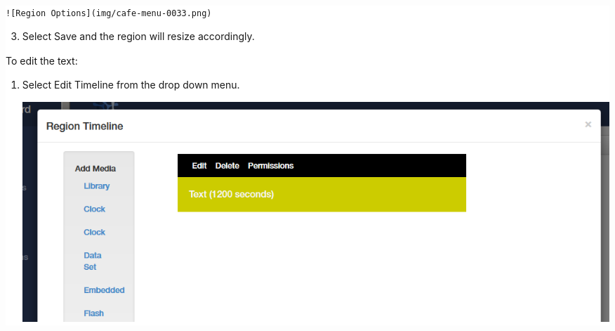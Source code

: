 	![Region Options](img/cafe-menu-0033.png)
3. Select Save and the region will resize accordingly.

To edit the text:

1. Select Edit Timeline from the drop down menu.

	 ![Add image](img/cafe-menu-0034.png)
